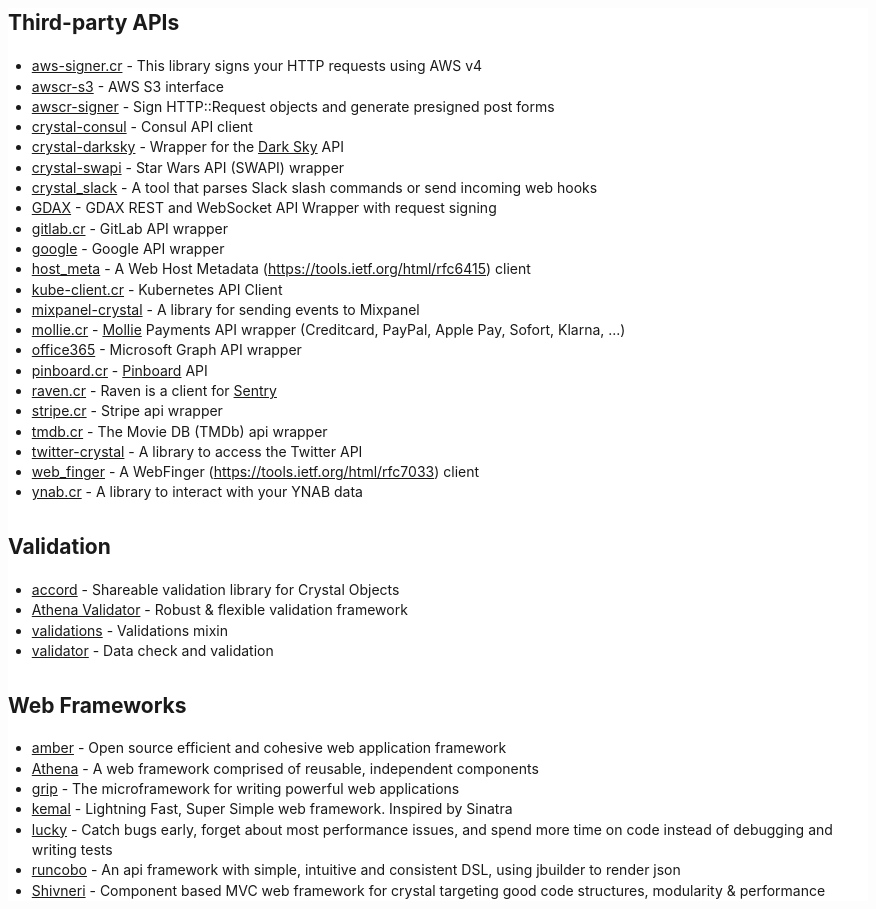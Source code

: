 ## Third-party APIs

*   [aws-signer.cr](https://github.com/beanieboi/aws-signer.cr) - This library signs your HTTP requests using AWS v4
*   [awscr-s3](https://github.com/taylorfinnell/awscr-s3) - AWS S3 interface
*   [awscr-signer](https://github.com/taylorfinnell/awscr-signer) - Sign HTTP::Request objects and generate presigned post forms
*   [crystal-consul](https://github.com/rogerwelin/crystal-consul) - Consul API client
*   [crystal-darksky](https://github.com/sb89/crystal-darksky) - Wrapper for the [Dark Sky](https://darksky.net) API
*   [crystal-swapi](https://github.com/sb89/crystal-swapi) - Star Wars API (SWAPI) wrapper
*   [crystal\_slack](https://github.com/manastech/crystal_slack) - A tool that parses Slack slash commands or send incoming web hooks
*   [GDAX](https://github.com/mccallofthewild/gdax) - GDAX REST and WebSocket API Wrapper with request signing
*   [gitlab.cr](https://github.com/icyleaf/gitlab.cr) - GitLab API wrapper
*   [google](https://github.com/PlaceOS/google) - Google API wrapper
*   [host\_meta](https://github.com/toddsundsted/host_meta) - A Web Host Metadata (<https://tools.ietf.org/html/rfc6415>) client
*   [kube-client.cr](https://github.com/spoved/kube-client.cr) - Kubernetes API Client
*   [mixpanel-crystal](https://github.com/petoem/mixpanel-crystal) - A library for sending events to Mixpanel
*   [mollie.cr](https://github.com/wout/mollie.cr) - [Mollie](https://www.mollie.com/en/) Payments API wrapper (Creditcard, PayPal, Apple Pay, Sofort, Klarna, ...)
*   [office365](https://github.com/PlaceOS/office365) - Microsoft Graph API wrapper
*   [pinboard.cr](https://github.com/oz/pinboard.cr) - [Pinboard](https://pinboard.in) API
*   [raven.cr](https://github.com/sija/raven.cr) - Raven is a client for [Sentry](https://github.com/getsentry/sentry)
*   [stripe.cr](https://github.com/confact/stripe.cr) - Stripe api wrapper
*   [tmdb.cr](https://github.com/mmacia/tmdb.cr) - The Movie DB (TMDb) api wrapper
*   [twitter-crystal](https://github.com/sferik/twitter-crystal) - A library to access the Twitter API
*   [web\_finger](https://github.com/toddsundsted/web_finger) - A WebFinger (<https://tools.ietf.org/html/rfc7033>) client
*   [ynab.cr](https://github.com/jaredsmithse/ynab.cr) - A library to interact with your YNAB data

## Validation

*   [accord](https://github.com/neovintage/accord) - Shareable validation library for Crystal Objects
*   [Athena Validator](https://github.com/athena-framework/validator) - Robust & flexible validation framework
*   [validations](https://github.com/vladfaust/validations.cr) - Validations mixin
*   [validator](https://github.com/Nicolab/crystal-validator) - Data check and validation

## Web Frameworks

*   [amber](https://github.com/amberframework/amber) - Open source efficient and cohesive web application framework
*   [Athena](https://github.com/athena-framework/athena) - A web framework comprised of reusable, independent components
*   [grip](https://github.com/grip-framework/grip) - The microframework for writing powerful web applications
*   [kemal](https://github.com/kemalcr/kemal) - Lightning Fast, Super Simple web framework. Inspired by Sinatra
*   [lucky](https://github.com/luckyframework/lucky) - Catch bugs early, forget about most performance issues, and spend more time on code instead of debugging and writing tests
*   [runcobo](https://github.com/runcobo/runcobo) - An api framework with simple, intuitive and consistent DSL, using jbuilder to render json
*   [Shivneri](https://github.com/ujjwalguptaofficial/shivneri) - Component based MVC web framework for crystal targeting good code structures, modularity & performance